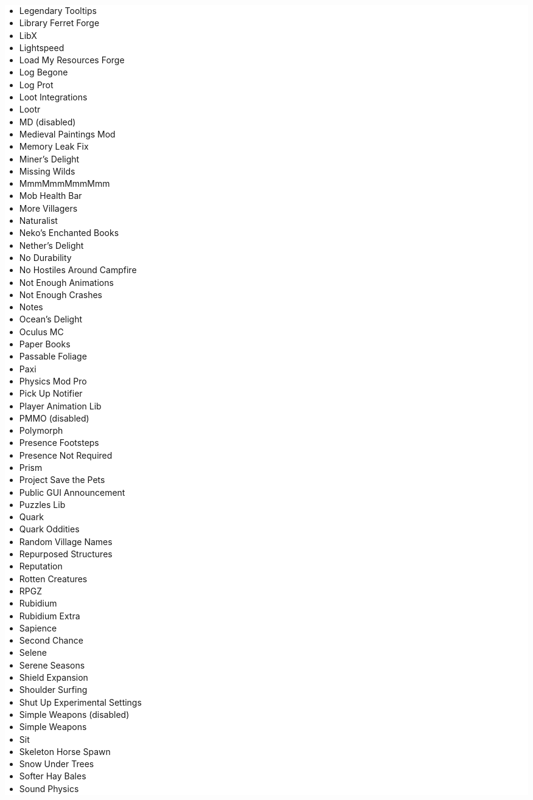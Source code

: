 - Legendary Tooltips
- Library Ferret Forge
- LibX
- Lightspeed
- Load My Resources Forge
- Log Begone
- Log Prot
- Loot Integrations
- Lootr
- MD (disabled)
- Medieval Paintings Mod
- Memory Leak Fix
- Miner’s Delight
- Missing Wilds
- MmmMmmMmmMmm
- Mob Health Bar
- More Villagers
- Naturalist
- Neko’s Enchanted Books
- Nether’s Delight
- No Durability
- No Hostiles Around Campfire
- Not Enough Animations
- Not Enough Crashes
- Notes
- Ocean’s Delight
- Oculus MC
- Paper Books
- Passable Foliage
- Paxi
- Physics Mod Pro
- Pick Up Notifier
- Player Animation Lib
- PMMO (disabled)
- Polymorph
- Presence Footsteps
- Presence Not Required
- Prism
- Project Save the Pets
- Public GUI Announcement
- Puzzles Lib
- Quark
- Quark Oddities
- Random Village Names
- Repurposed Structures
- Reputation
- Rotten Creatures
- RPGZ
- Rubidium
- Rubidium Extra
- Sapience
- Second Chance
- Selene
- Serene Seasons
- Shield Expansion
- Shoulder Surfing
- Shut Up Experimental Settings
- Simple Weapons (disabled)
- Simple Weapons
- Sit
- Skeleton Horse Spawn
- Snow Under Trees
- Softer Hay Bales
- Sound Physics